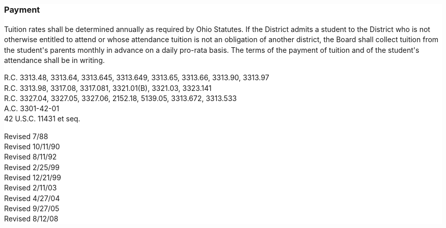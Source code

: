 ### Payment

Tuition rates shall be determined annually as required by Ohio Statutes.
If the District admits a student to the District who is not otherwise
entitled to attend or whose attendance tuition is not an obligation of
another district, the Board shall collect tuition from the student's
parents monthly in advance on a daily pro-rata basis. The terms of the
payment of tuition and of the student's attendance shall be in writing.

R.C. 3313.48, 3313.64, 3313.645, 3313.649, 3313.65, 3313.66, 3313.90,
3313.97\
 R.C. 3313.98, 3317.08, 3317.081, 3321.01(B), 3321.03, 3323.141\
 R.C. 3327.04, 3327.05, 3327.06, 2152.18, 5139.05, 3313.672, 3313.533\
 A.C. 3301-42-01\
 42 U.S.C. 11431 et seq.

Revised 7/88\
 Revised 10/11/90\
 Revised 8/11/92\
 Revised 2/25/99\
 Revised 12/21/99\
 Revised 2/11/03\
 Revised 4/27/04\
 Revised 9/27/05\
 Revised 8/12/08
